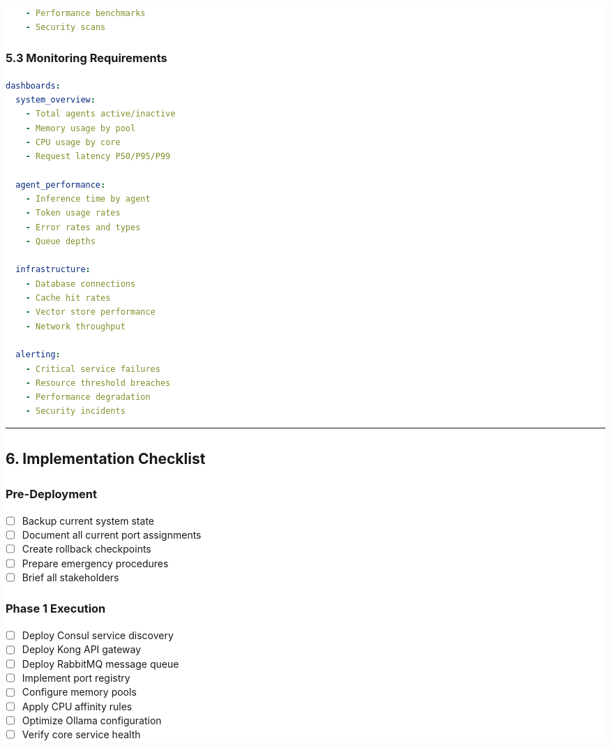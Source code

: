 ```yaml
    - Performance benchmarks
    - Security scans
```

### 5.3 Monitoring Requirements

```yaml
dashboards:
  system_overview:
    - Total agents active/inactive
    - Memory usage by pool
    - CPU usage by core
    - Request latency P50/P95/P99
    
  agent_performance:
    - Inference time by agent
    - Token usage rates
    - Error rates and types
    - Queue depths
    
  infrastructure:
    - Database connections
    - Cache hit rates
    - Vector store performance
    - Network throughput
    
  alerting:
    - Critical service failures
    - Resource threshold breaches
    - Performance degradation
    - Security incidents
```

---

## 6. Implementation Checklist

### Pre-Deployment
- [ ] Backup current system state
- [ ] Document all current port assignments
- [ ] Create rollback checkpoints
- [ ] Prepare emergency procedures
- [ ] Brief all stakeholders

### Phase 1 Execution
- [ ] Deploy Consul service discovery
- [ ] Deploy Kong API gateway
- [ ] Deploy RabbitMQ message queue
- [ ] Implement port registry
- [ ] Configure memory pools
- [ ] Apply CPU affinity rules
- [ ] Optimize Ollama configuration
- [ ] Verify core service health
